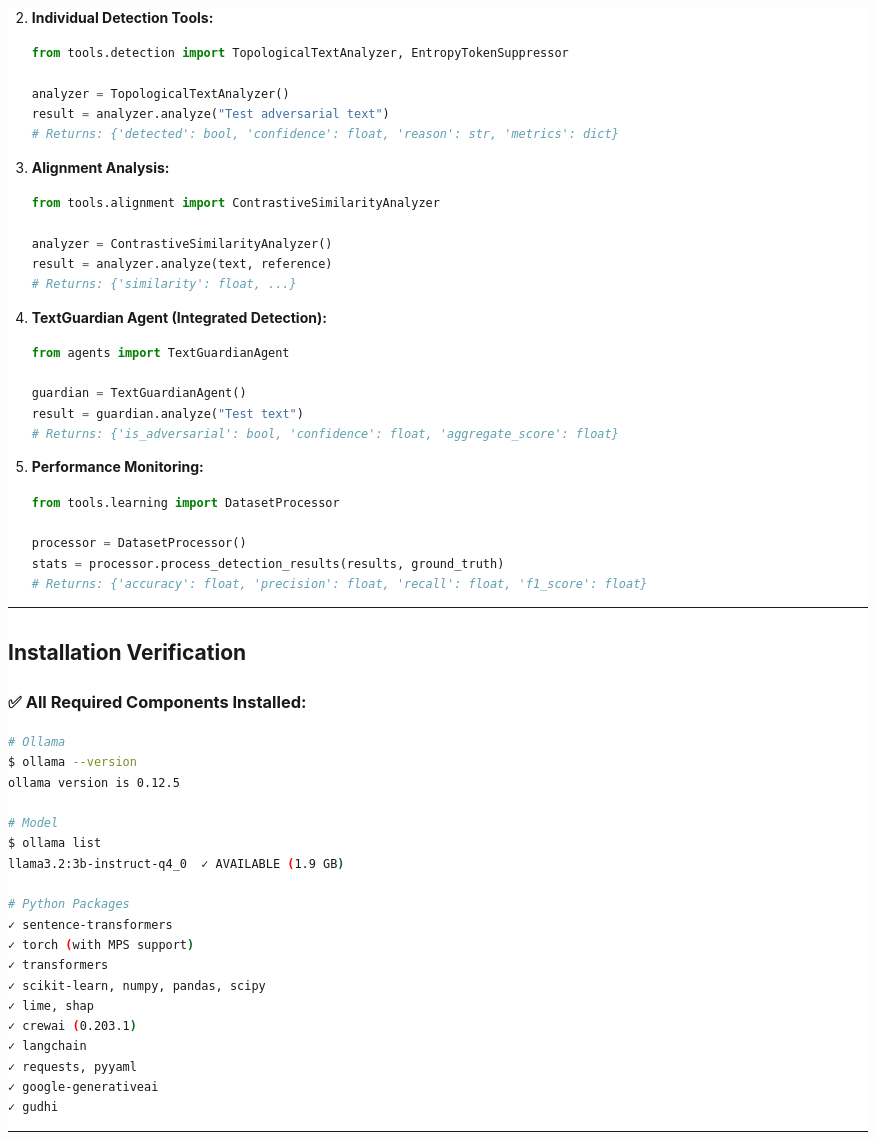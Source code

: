 2. **Individual Detection Tools:**
   ```python
   from tools.detection import TopologicalTextAnalyzer, EntropyTokenSuppressor
   
   analyzer = TopologicalTextAnalyzer()
   result = analyzer.analyze("Test adversarial text")
   # Returns: {'detected': bool, 'confidence': float, 'reason': str, 'metrics': dict}
   ```

3. **Alignment Analysis:**
   ```python
   from tools.alignment import ContrastiveSimilarityAnalyzer
   
   analyzer = ContrastiveSimilarityAnalyzer()
   result = analyzer.analyze(text, reference)
   # Returns: {'similarity': float, ...}
   ```

4. **TextGuardian Agent (Integrated Detection):**
   ```python
   from agents import TextGuardianAgent
   
   guardian = TextGuardianAgent()
   result = guardian.analyze("Test text")
   # Returns: {'is_adversarial': bool, 'confidence': float, 'aggregate_score': float}
   ```

5. **Performance Monitoring:**
   ```python
   from tools.learning import DatasetProcessor
   
   processor = DatasetProcessor()
   stats = processor.process_detection_results(results, ground_truth)
   # Returns: {'accuracy': float, 'precision': float, 'recall': float, 'f1_score': float}
   ```

---

## Installation Verification

### ✅ All Required Components Installed:

```bash
# Ollama
$ ollama --version
ollama version is 0.12.5

# Model
$ ollama list
llama3.2:3b-instruct-q4_0  ✓ AVAILABLE (1.9 GB)

# Python Packages
✓ sentence-transformers
✓ torch (with MPS support)
✓ transformers  
✓ scikit-learn, numpy, pandas, scipy
✓ lime, shap
✓ crewai (0.203.1)
✓ langchain
✓ requests, pyyaml
✓ google-generativeai
✓ gudhi
```

---